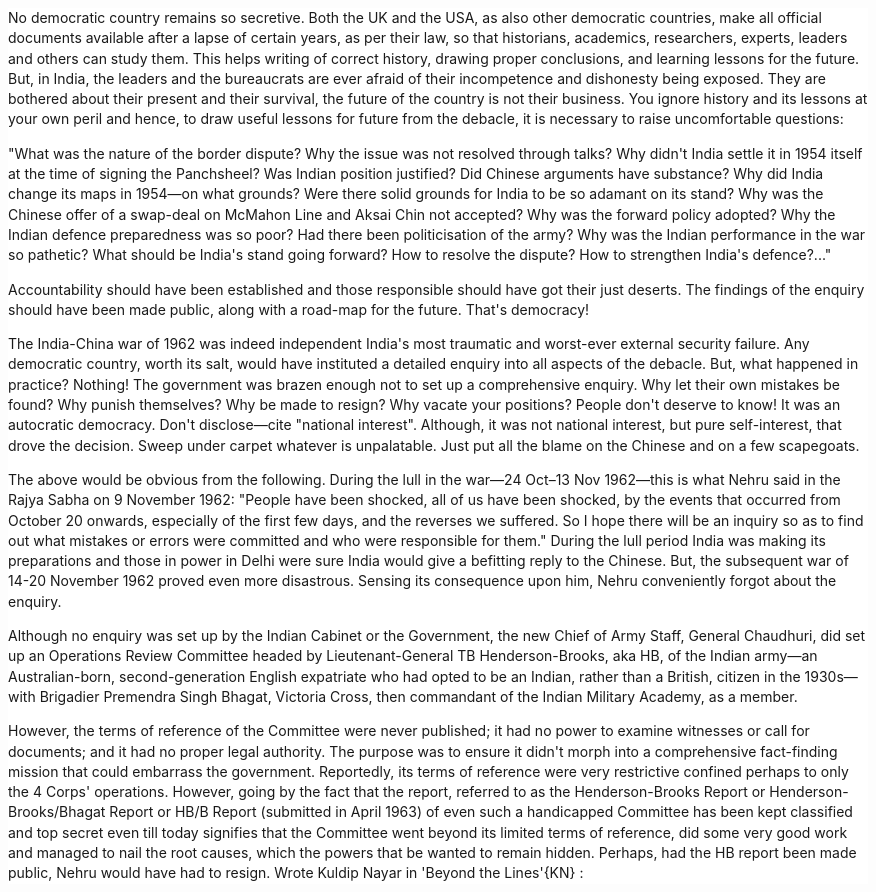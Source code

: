 No democratic country remains so secretive. Both the UK and the USA, as also other democratic countries, make all official documents available after a lapse of certain years, as per their law, so that historians, academics, researchers, experts, leaders and others can study them. This helps writing of correct history, drawing proper conclusions, and learning lessons for the future. But, in India, the leaders and the bureaucrats are ever afraid of their incompetence and dishonesty being exposed. They are bothered about their present and their survival, the future of the country is not their business. You ignore history and its lessons at your own peril and hence, to draw useful lessons for future from the debacle, it is necessary to raise uncomfortable questions:

"What was the nature of the border dispute? Why the issue was not resolved through talks? Why didn't India settle it in 1954 itself at the time of signing the Panchsheel? Was Indian position justified? Did Chinese arguments have substance? Why did India change its maps in 1954—on what grounds? Were there solid grounds for India to be so adamant on its stand? Why was the Chinese offer of a swap-deal on McMahon Line and Aksai Chin not accepted? Why was the forward policy adopted? Why the Indian defence preparedness was so poor? Had there been politicisation of the army? Why was the Indian performance in the war so pathetic? What should be India's stand going forward? How to resolve the dispute? How to strengthen India's defence?..."

Accountability should have been established and those responsible should have got their just deserts. The findings of the enquiry should have been made public, along with a road-map for the future. That's democracy!

The India-China war of 1962 was indeed independent India's most traumatic and worst-ever external security failure. Any democratic country, worth its salt, would have instituted a detailed enquiry into all aspects of the debacle. But, what happened in practice? Nothing! The government was brazen enough not to set up a comprehensive enquiry. Why let their own mistakes be found? Why punish themselves? Why be made to resign? Why vacate your positions? People don't deserve to know! It was an autocratic democracy. Don't disclose—cite "national interest". Although, it was not national interest, but pure self-interest, that drove the decision. Sweep under carpet whatever is unpalatable. Just put all the blame on the Chinese and on a few scapegoats.

The above would be obvious from the following. During the lull in the war—24 Oct–13 Nov 1962—this is what Nehru said in the Rajya Sabha on 9 November 1962: "People have been shocked, all of us have been shocked, by the events that occurred from October 20 onwards, especially of the first few days, and the reverses we suffered. So I hope there will be an inquiry so as to find out what mistakes or errors were committed and who were responsible for them." During the lull period India was making its preparations and those in power in Delhi were sure India would give a befitting reply to the Chinese. But, the subsequent war of 14-20 November 1962 proved even more disastrous. Sensing its consequence upon him, Nehru conveniently forgot about the enquiry.

Although no enquiry was set up by the Indian Cabinet or the Government, the new Chief of Army Staff, General Chaudhuri, did set up an Operations Review Committee headed by Lieutenant-General TB Henderson-Brooks, aka HB, of the Indian army—an Australian-born, second-generation English expatriate who had opted to be an Indian, rather than a British, citizen in the 1930s—with Brigadier Premendra Singh Bhagat, Victoria Cross, then commandant of the Indian Military Academy, as a member.

However, the terms of reference of the Committee were never published; it had no power to examine witnesses or call for documents; and it had no proper legal authority. The purpose was to ensure it didn't morph into a comprehensive fact-finding mission that could embarrass the government. Reportedly, its terms of reference were very restrictive confined perhaps to only the 4 Corps' operations. However, going by the fact that the report, referred to as the Henderson-Brooks Report or Henderson-Brooks/Bhagat Report or HB/B Report (submitted in April 1963) of even such a handicapped Committee has been kept classified and top secret even till today signifies that the Committee went beyond its limited terms of reference, did some very good work and managed to nail the root causes, which the powers that be wanted to remain hidden. Perhaps, had the HB report been made public, Nehru would have had to resign. Wrote Kuldip Nayar in 'Beyond the Lines'{KN} :
